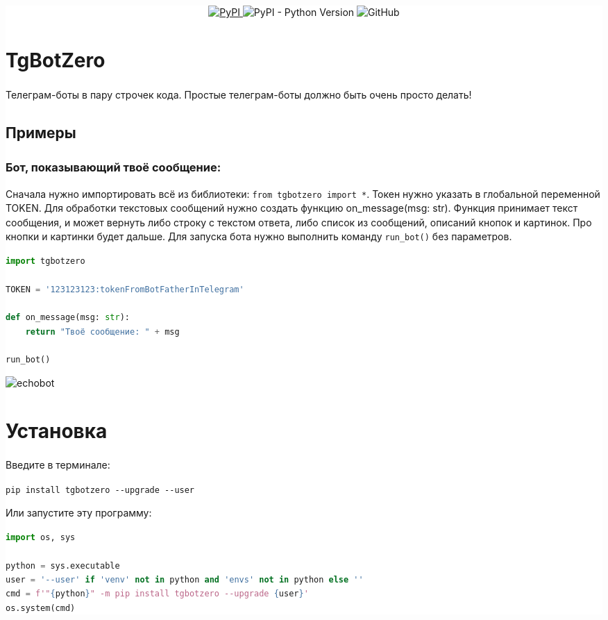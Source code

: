 <p align="center">
<a href="https://pypi.org/project/tgbotzero/" target="_blank">
<img alt="PyPI" src="https://img.shields.io/pypi/v/tgbotzero">
</a>
<img alt="PyPI - Python Version" src="https://img.shields.io/pypi/pyversions/tgbotzero">
<img alt="GitHub" src="https://img.shields.io/github/license/ShashkovS/tgbotzero">
</p>

# TgBotZero

Телеграм-боты в пару строчек кода.
Простые телеграм-боты должно быть очень просто делать!

## Примеры

### Бот, показывающий твоё сообщение:

Сначала нужно импортировать всё из библиотеки: `from tgbotzero import *`.
Токен нужно указать в глобальной переменной TOKEN.
Для обработки текстовых сообщений нужно создать функцию on_message(msg: str). Функция принимает текст сообщения, и может вернуть либо строку с текстом ответа, либо список из сообщений, описаний кнопок и картинок. Про кнопки и картинки будет дальше.
Для запуска бота нужно выполнить команду `run_bot()` без параметров.

``` python
import tgbotzero

TOKEN = '123123123:tokenFromBotFatherInTelegram'

def on_message(msg: str):
    return "Твоё сообщение: " + msg
    
run_bot()
```

<img alt="echobot" src="https://github.com/ShashkovS/tgbotzero/raw/main/docs/echobot.png" width="417">


# Установка

Введите в терминале:

```shell
pip install tgbotzero --upgrade --user
```

Или запустите эту программу:

```python
import os, sys

python = sys.executable
user = '--user' if 'venv' not in python and 'envs' not in python else ''
cmd = f'"{python}" -m pip install tgbotzero --upgrade {user}'
os.system(cmd)
```
